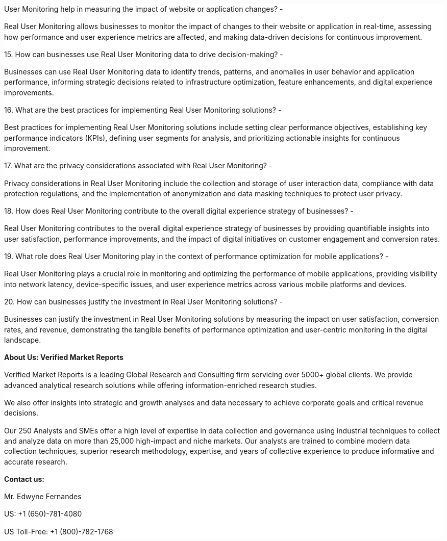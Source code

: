 User Monitoring help in measuring the impact of website or application changes?    - <p>Real User Monitoring allows businesses to monitor the impact of changes to their website or application in real-time, assessing how performance and user experience metrics are affected, and making data-driven decisions for continuous improvement.</p>15. How can businesses use Real User Monitoring data to drive decision-making?    - <p>Businesses can use Real User Monitoring data to identify trends, patterns, and anomalies in user behavior and application performance, informing strategic decisions related to infrastructure optimization, feature enhancements, and digital experience improvements.</p>16. What are the best practices for implementing Real User Monitoring solutions?    - <p>Best practices for implementing Real User Monitoring solutions include setting clear performance objectives, establishing key performance indicators (KPIs), defining user segments for analysis, and prioritizing actionable insights for continuous improvement.</p>17. What are the privacy considerations associated with Real User Monitoring?    - <p>Privacy considerations in Real User Monitoring include the collection and storage of user interaction data, compliance with data protection regulations, and the implementation of anonymization and data masking techniques to protect user privacy.</p>18. How does Real User Monitoring contribute to the overall digital experience strategy of businesses?    - <p>Real User Monitoring contributes to the overall digital experience strategy of businesses by providing quantifiable insights into user satisfaction, performance improvements, and the impact of digital initiatives on customer engagement and conversion rates.</p>19. What role does Real User Monitoring play in the context of performance optimization for mobile applications?    - <p>Real User Monitoring plays a crucial role in monitoring and optimizing the performance of mobile applications, providing visibility into network latency, device-specific issues, and user experience metrics across various mobile platforms and devices.</p>20. How can businesses justify the investment in Real User Monitoring solutions?    - <p>Businesses can justify the investment in Real User Monitoring solutions by measuring the impact on user satisfaction, conversion rates, and revenue, demonstrating the tangible benefits of performance optimization and user-centric monitoring in the digital landscape.</p></p><p><strong>About Us: Verified Market Reports</strong></p><p>Verified Market Reports is a leading Global Research and Consulting firm servicing over 5000+ global clients. We provide advanced analytical research solutions while offering information-enriched research studies.</p><p>We also offer insights into strategic and growth analyses and data necessary to achieve corporate goals and critical revenue decisions.</p><p>Our 250 Analysts and SMEs offer a high level of expertise in data collection and governance using industrial techniques to collect and analyze data on more than 25,000 high-impact and niche markets. Our analysts are trained to combine modern data collection techniques, superior research methodology, expertise, and years of collective experience to produce informative and accurate research.</p><p><strong>Contact us:</strong></p><p>Mr. Edwyne Fernandes</p><p>US: +1 (650)-781-4080</p><p>US Toll-Free: +1 (800)-782-1768</p>
	